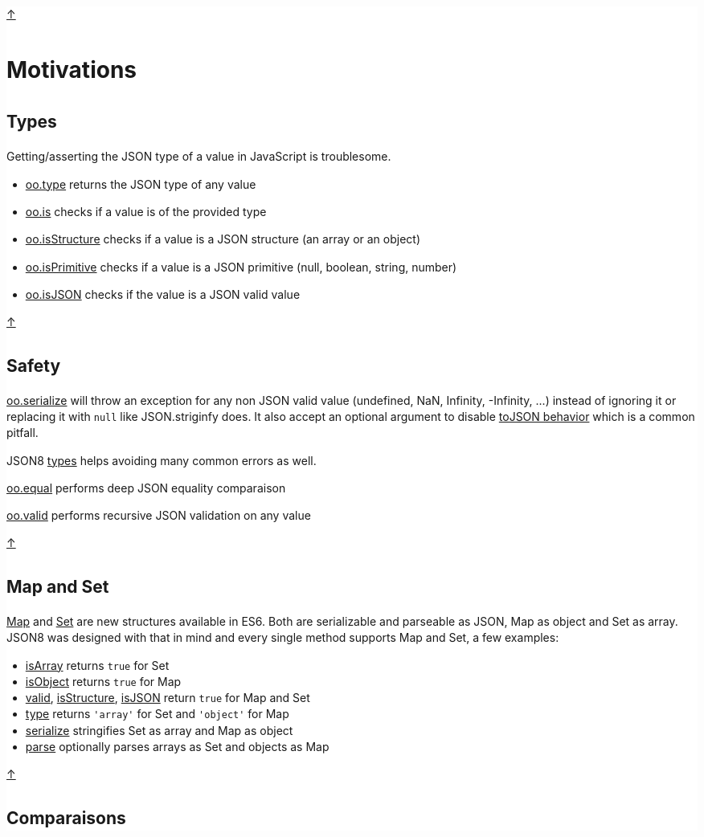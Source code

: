 [↑](#json8)


# Motivations

## Types

Getting/asserting the JSON type of a value in JavaScript is troublesome.

* [oo.type](#type) returns the JSON type of any value

* [oo.is](#is) checks if a value is of the provided type

* [oo.isStructure](#structure) checks if a value is a JSON structure (an array or an object)

* [oo.isPrimitive](#primitive) checks if a value is a JSON primitive (null, boolean, string, number)

* [oo.isJSON](#JSON) checks if the value is a JSON valid value

[↑](#json8)

## Safety

[oo.serialize](#serialize) will throw an exception for any non JSON valid value (undefined, NaN, Infinity, -Infinity, ...) instead of ignoring it or replacing it with ```null``` like JSON.striginfy does. It also accept an optional argument to disable [toJSON behavior](https://developer.mozilla.org/en-US/docs/Web/JavaScript/Reference/Global_Objects/JSON/stringify#toJSON()_behavior) which is a common pitfall.

JSON8 [types](#types) helps avoiding many common errors as well.

[oo.equal](#equal) performs deep JSON equality comparaison

[oo.valid](#valid) performs recursive JSON validation on any value

[↑](#json8)

## Map and Set

[Map](https://developer.mozilla.org/en-US/docs/Web/JavaScript/Reference/Global_Objects/Map) and [Set](https://developer.mozilla.org/en-US/docs/Web/JavaScript/Reference/Global_Objects/Set) are new structures available in ES6. Both are serializable and parseable as JSON, Map as object and Set as array. JSON8 was designed with that in mind and every single method supports Map and Set, a few examples:

* [isArray](#array) returns ```true``` for Set
* [isObject](#object) returns ```true``` for Map
* [valid](#valid), [isStructure](#structure), [isJSON](#JSON) return ```true``` for Map and Set
* [type](#type) returns ```'array'``` for Set and ```'object'``` for Map
* [serialize](#serialize) stringifies Set as array and Map as object
* [parse](#parse) optionally parses arrays as Set and objects as Map

[↑](#json8)

## Comparaisons
